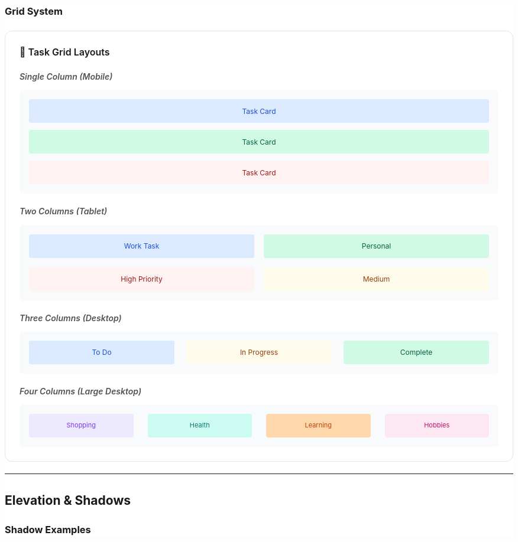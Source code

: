 ### Grid System

<div style="background: white; padding: 24px; border-radius: 12px; border: 1px solid #E5E5E5; margin: 20px 0;">
<h4 style="margin: 0 0 20px 0; font-size: 16px; font-weight: 600;">🔲 Task Grid Layouts</h4>
<div style="display: flex; flex-direction: column; gap: 20px;">
<div><h5 style="margin: 0 0 12px 0; font-size: 14px; font-weight: 600; color: #525252;">Single Column (Mobile)</h5><div style="display: grid; grid-template-columns: 1fr; gap: 12px; padding: 16px; background: #F9FAFB; border-radius: 6px;"><div style="height: 40px; background: #DBEAFE; border-radius: 4px; display: flex; align-items: center; justify-content: center; font-size: 12px; color: #1D4ED8;">Task Card</div><div style="height: 40px; background: #D1FAE5; border-radius: 4px; display: flex; align-items: center; justify-content: center; font-size: 12px; color: #065F46;">Task Card</div><div style="height: 40px; background: #FEF2F2; border-radius: 4px; display: flex; align-items: center; justify-content: center; font-size: 12px; color: #991B1B;">Task Card</div></div></div>
<div><h5 style="margin: 0 0 12px 0; font-size: 14px; font-weight: 600; color: #525252;">Two Columns (Tablet)</h5><div style="display: grid; grid-template-columns: repeat(2, 1fr); gap: 16px; padding: 16px; background: #F9FAFB; border-radius: 6px;"><div style="height: 40px; background: #DBEAFE; border-radius: 4px; display: flex; align-items: center; justify-content: center; font-size: 12px; color: #1D4ED8;">Work Task</div><div style="height: 40px; background: #D1FAE5; border-radius: 4px; display: flex; align-items: center; justify-content: center; font-size: 12px; color: #065F46;">Personal</div><div style="height: 40px; background: #FEF2F2; border-radius: 4px; display: flex; align-items: center; justify-content: center; font-size: 12px; color: #991B1B;">High Priority</div><div style="height: 40px; background: #FFFBEB; border-radius: 4px; display: flex; align-items: center; justify-content: center; font-size: 12px; color: #92400E;">Medium</div></div></div>
<div><h5 style="margin: 0 0 12px 0; font-size: 14px; font-weight: 600; color: #525252;">Three Columns (Desktop)</h5><div style="display: grid; grid-template-columns: repeat(3, 1fr); gap: 20px; padding: 16px; background: #F9FAFB; border-radius: 6px;"><div style="height: 40px; background: #DBEAFE; border-radius: 4px; display: flex; align-items: center; justify-content: center; font-size: 12px; color: #1D4ED8;">To Do</div><div style="height: 40px; background: #FFFBEB; border-radius: 4px; display: flex; align-items: center; justify-content: center; font-size: 12px; color: #92400E;">In Progress</div><div style="height: 40px; background: #D1FAE5; border-radius: 4px; display: flex; align-items: center; justify-content: center; font-size: 12px; color: #065F46;">Complete</div></div></div>
<div><h5 style="margin: 0 0 12px 0; font-size: 14px; font-weight: 600; color: #525252;">Four Columns (Large Desktop)</h5><div style="display: grid; grid-template-columns: repeat(4, 1fr); gap: 24px; padding: 16px; background: #F9FAFB; border-radius: 6px;"><div style="height: 40px; background: #EDE9FE; border-radius: 4px; display: flex; align-items: center; justify-content: center; font-size: 11px; color: #7C3AED;">Shopping</div><div style="height: 40px; background: #CCFBF1; border-radius: 4px; display: flex; align-items: center; justify-content: center; font-size: 11px; color: #0F766E;">Health</div><div style="height: 40px; background: #FED7AA; border-radius: 4px; display: flex; align-items: center; justify-content: center; font-size: 11px; color: #C2410C;">Learning</div><div style="height: 40px; background: #FCE7F3; border-radius: 4px; display: flex; align-items: center; justify-content: center; font-size: 11px; color: #BE1264;">Hobbies</div></div></div>
</div>
</div>

---

## Elevation & Shadows

### Shadow Examples
